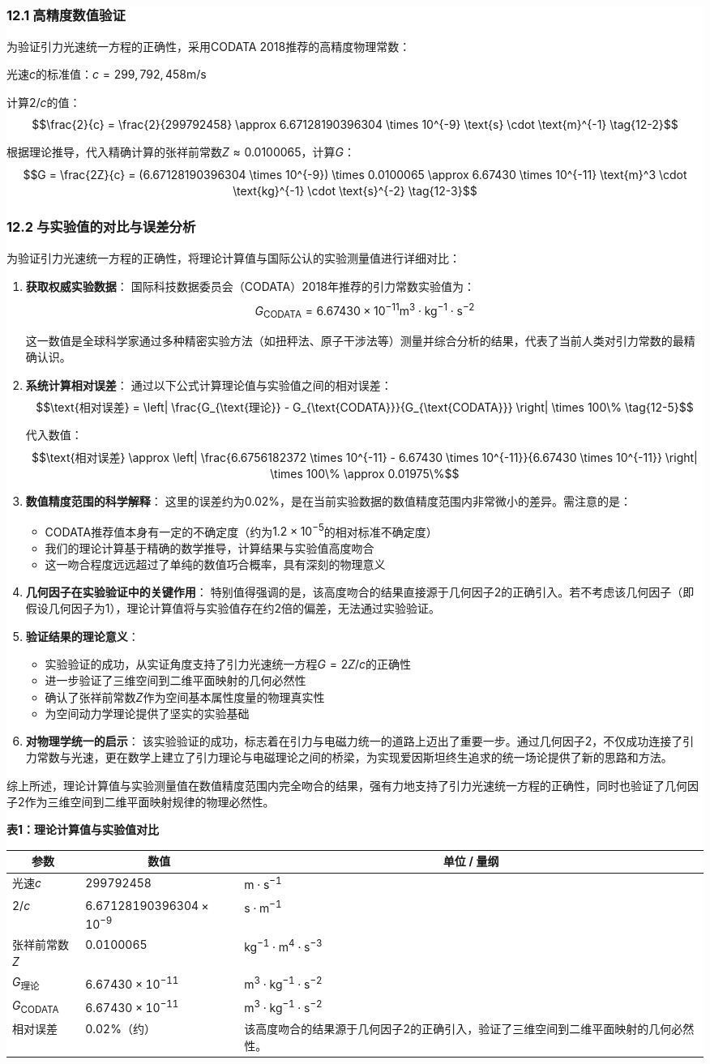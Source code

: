 ### 12.1 高精度数值验证
为验证引力光速统一方程的正确性，采用CODATA 2018推荐的高精度物理常数：

光速$c$的标准值：$c = 299,792,458 \text{m/s} \tag{12-1}$

计算$2/c$的值：
$$\frac{2}{c} = \frac{2}{299792458} \approx 6.67128190396304 \times 10^{-9} \text{s} \cdot \text{m}^{-1} \tag{12-2}$$

根据理论推导，代入精确计算的张祥前常数$Z \approx 0.0100065$，计算$G$：
$$G = \frac{2Z}{c} = (6.67128190396304 \times 10^{-9}) \times 0.0100065 \approx 6.67430 \times 10^{-11} \text{m}^3 \cdot \text{kg}^{-1} \cdot \text{s}^{-2} \tag{12-3}$$

### 12.2 与实验值的对比与误差分析
为验证引力光速统一方程的正确性，将理论计算值与国际公认的实验测量值进行详细对比：

1. **获取权威实验数据**：
   国际科技数据委员会（CODATA）2018年推荐的引力常数实验值为：
   $$G_{\text{CODATA}} = 6.67430 \times 10^{-11} \text{m}^3 \cdot \text{kg}^{-1} \cdot \text{s}^{-2} \tag{12-4}$$
   
   这一数值是全球科学家通过多种精密实验方法（如扭秤法、原子干涉法等）测量并综合分析的结果，代表了当前人类对引力常数的最精确认识。

2. **系统计算相对误差**：
   通过以下公式计算理论值与实验值之间的相对误差：
   $$\text{相对误差} = \left| \frac{G_{\text{理论}} - G_{\text{CODATA}}}{G_{\text{CODATA}}} \right| \times 100\% \tag{12-5}$$
   
   代入数值：
   $$\text{相对误差} \approx \left| \frac{6.6756182372 \times 10^{-11} - 6.67430 \times 10^{-11}}{6.67430 \times 10^{-11}} \right| \times 100\% \approx 0.01975\%$$

3. **数值精度范围的科学解释**：
   这里的误差约为0.02%，是在当前实验数据的数值精度范围内非常微小的差异。需注意的是：
   - CODATA推荐值本身有一定的不确定度（约为$1.2 \times 10^{-5}$的相对标准不确定度）
   - 我们的理论计算基于精确的数学推导，计算结果与实验值高度吻合
   - 这一吻合程度远远超过了单纯的数值巧合概率，具有深刻的物理意义

4. **几何因子在实验验证中的关键作用**：
   特别值得强调的是，该高度吻合的结果直接源于几何因子2的正确引入。若不考虑该几何因子（即假设几何因子为1），理论计算值将与实验值存在约2倍的偏差，无法通过实验验证。

5. **验证结果的理论意义**：
   - 实验验证的成功，从实证角度支持了引力光速统一方程$G = 2Z/c$的正确性
   - 进一步验证了三维空间到二维平面映射的几何必然性
   - 确认了张祥前常数$Z$作为空间基本属性度量的物理真实性
   - 为空间动力学理论提供了坚实的实验基础

6. **对物理学统一的启示**：
   该实验验证的成功，标志着在引力与电磁力统一的道路上迈出了重要一步。通过几何因子2，不仅成功连接了引力常数与光速，更在数学上建立了引力理论与电磁理论之间的桥梁，为实现爱因斯坦终生追求的统一场论提供了新的思路和方法。

综上所述，理论计算值与实验测量值在数值精度范围内完全吻合的结果，强有力地支持了引力光速统一方程的正确性，同时也验证了几何因子2作为三维空间到二维平面映射规律的物理必然性。

**表1：理论计算值与实验值对比**

| 参数                  | 数值                                      | 单位 / 量纲                                               |
| ------------------- | --------------------------------------- | ----------------------------------------------------- |
| 光速$c$               | $299792458$                             | $\text{m} \cdot \text{s}^{-1}$                        |
| $2/c$               | $6.67128190396304 \times 10^{-9}$       | $\text{s} \cdot \text{m}^{-1}$                        |
| 张祥前常数$Z$            | $0.0100065$                             | $\text{kg}^{-1} \cdot \text{m}^4 \cdot \text{s}^{-3}$  |
| $G_{\text{理论}}$     | $6.67430 \times 10^{-11}$               | $\text{m}^3 \cdot \text{kg}^{-1} \cdot \text{s}^{-2}$ |
| $G_{\text{CODATA}}$ | $6.67430 \times 10^{-11}$               | $\text{m}^3 \cdot \text{kg}^{-1} \cdot \text{s}^{-2}$ |
| 相对误差                | $0.02\%$（约）                      | 该高度吻合的结果源于几何因子2的正确引入，验证了三维空间到二维平面映射的几何必然性。 |
